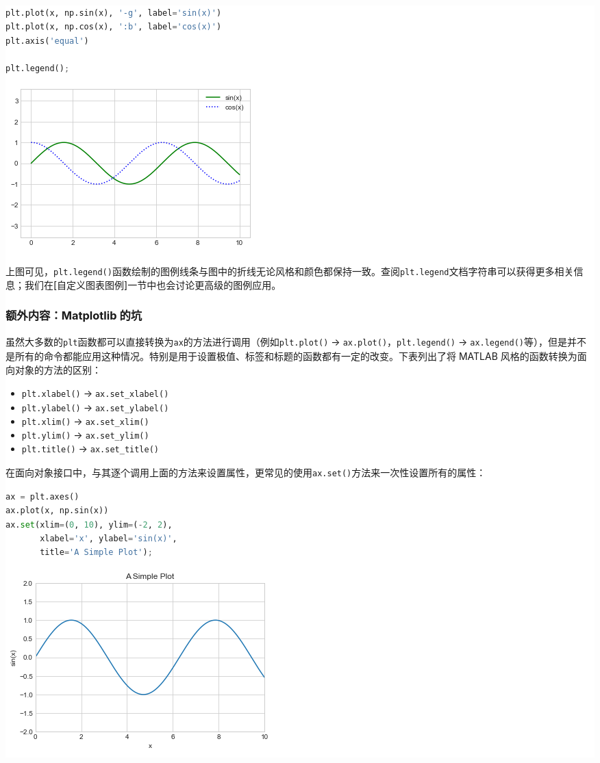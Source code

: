 ```Python 
plt.plot(x, np.sin(x), '-g', label='sin(x)')
plt.plot(x, np.cos(x), ':b', label='cos(x)')
plt.axis('equal')

plt.legend();
```

![图片](images/matlib入门.assets/640-165055745238710.png)

上图可见，`plt.legend()`函数绘制的图例线条与图中的折线无论风格和颜色都保持一致。查阅`plt.legend`文档字符串可以获得更多相关信息；我们在[自定义图表图例]一节中也会讨论更高级的图例应用。

### 额外内容：Matplotlib 的坑

虽然大多数的`plt`函数都可以直接转换为`ax`的方法进行调用（例如`plt.plot()` → `ax.plot()`，`plt.legend()` → `ax.legend()`等），但是并不是所有的命令都能应用这种情况。特别是用于设置极值、标签和标题的函数都有一定的改变。下表列出了将 MATLAB 风格的函数转换为面向对象的方法的区别：

- `plt.xlabel()` → `ax.set_xlabel()`
- `plt.ylabel()` → `ax.set_ylabel()`
- `plt.xlim()` → `ax.set_xlim()`
- `plt.ylim()` → `ax.set_ylim()`
- `plt.title()` → `ax.set_title()`

在面向对象接口中，与其逐个调用上面的方法来设置属性，更常见的使用`ax.set()`方法来一次性设置所有的属性：

```Python 
ax = plt.axes()
ax.plot(x, np.sin(x))
ax.set(xlim=(0, 10), ylim=(-2, 2),
       xlabel='x', ylabel='sin(x)',
       title='A Simple Plot');
```

![图片](images/matlib入门.assets/640-165055745238711.png)


[1]: https://github.com/jakevdp/PythonDataScienceHandbook
[2]: https://github.com/wangyingsm/Python-Data-Science-Handbook
[3]: https://gitee.com/sun_huadong/Python_Data_Science_Handbook
[4]: https://matplotlib.org/stable/gallery/index.html
